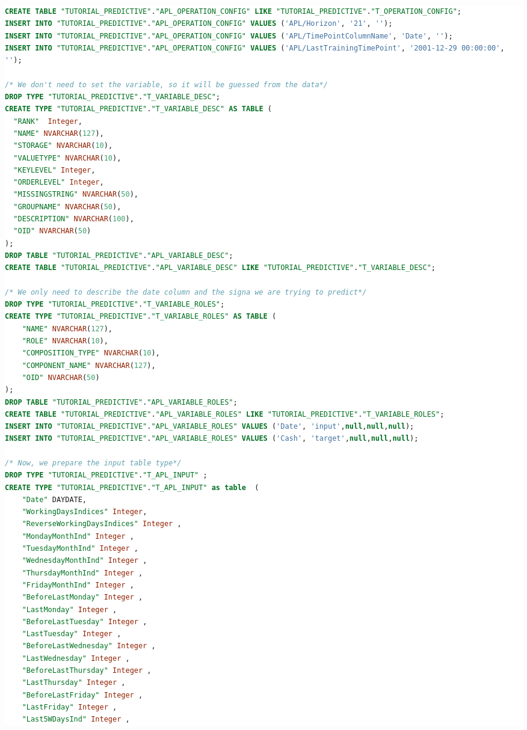 ```SQL
CREATE TABLE "TUTORIAL_PREDICTIVE"."APL_OPERATION_CONFIG" LIKE "TUTORIAL_PREDICTIVE"."T_OPERATION_CONFIG";
INSERT INTO "TUTORIAL_PREDICTIVE"."APL_OPERATION_CONFIG" VALUES ('APL/Horizon', '21', '');
INSERT INTO "TUTORIAL_PREDICTIVE"."APL_OPERATION_CONFIG" VALUES ('APL/TimePointColumnName', 'Date', '');
INSERT INTO "TUTORIAL_PREDICTIVE"."APL_OPERATION_CONFIG" VALUES ('APL/LastTrainingTimePoint', '2001-12-29 00:00:00', '');

/* We don't need to set the variable, so it will be guessed from the data*/
DROP TYPE "TUTORIAL_PREDICTIVE"."T_VARIABLE_DESC";
CREATE TYPE "TUTORIAL_PREDICTIVE"."T_VARIABLE_DESC" AS TABLE (
  "RANK"  Integer,
  "NAME" NVARCHAR(127),
  "STORAGE" NVARCHAR(10),
  "VALUETYPE" NVARCHAR(10),
  "KEYLEVEL" Integer,
  "ORDERLEVEL" Integer,
  "MISSINGSTRING" NVARCHAR(50),
  "GROUPNAME" NVARCHAR(50),
  "DESCRIPTION" NVARCHAR(100),
  "OID" NVARCHAR(50)
);
DROP TABLE "TUTORIAL_PREDICTIVE"."APL_VARIABLE_DESC";
CREATE TABLE "TUTORIAL_PREDICTIVE"."APL_VARIABLE_DESC" LIKE "TUTORIAL_PREDICTIVE"."T_VARIABLE_DESC";

/* We only need to describe the date column and the signa we are trying to predict*/
DROP TYPE "TUTORIAL_PREDICTIVE"."T_VARIABLE_ROLES";
CREATE TYPE "TUTORIAL_PREDICTIVE"."T_VARIABLE_ROLES" AS TABLE (
	"NAME" NVARCHAR(127),
	"ROLE" NVARCHAR(10),
	"COMPOSITION_TYPE" NVARCHAR(10),
	"COMPONENT_NAME" NVARCHAR(127),
	"OID" NVARCHAR(50)
);
DROP TABLE "TUTORIAL_PREDICTIVE"."APL_VARIABLE_ROLES";
CREATE TABLE "TUTORIAL_PREDICTIVE"."APL_VARIABLE_ROLES" LIKE "TUTORIAL_PREDICTIVE"."T_VARIABLE_ROLES";
INSERT INTO "TUTORIAL_PREDICTIVE"."APL_VARIABLE_ROLES" VALUES ('Date', 'input',null,null,null);
INSERT INTO "TUTORIAL_PREDICTIVE"."APL_VARIABLE_ROLES" VALUES ('Cash', 'target',null,null,null);

/* Now, we prepare the input table type*/
DROP TYPE "TUTORIAL_PREDICTIVE"."T_APL_INPUT" ;
CREATE TYPE "TUTORIAL_PREDICTIVE"."T_APL_INPUT" as table  (
    "Date" DAYDATE,
    "WorkingDaysIndices" Integer,
    "ReverseWorkingDaysIndices" Integer ,
    "MondayMonthInd" Integer ,
    "TuesdayMonthInd" Integer ,
    "WednesdayMonthInd" Integer ,
    "ThursdayMonthInd" Integer ,
    "FridayMonthInd" Integer ,
    "BeforeLastMonday" Integer ,
    "LastMonday" Integer ,
    "BeforeLastTuesday" Integer ,
    "LastTuesday" Integer ,
    "BeforeLastWednesday" Integer ,
    "LastWednesday" Integer ,
    "BeforeLastThursday" Integer ,
    "LastThursday" Integer ,
    "BeforeLastFriday" Integer ,
    "LastFriday" Integer ,
    "Last5WDaysInd" Integer ,
```